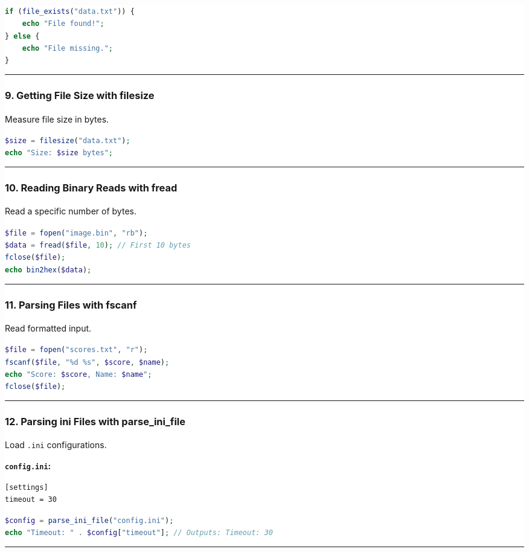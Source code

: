 ```php
if (file_exists("data.txt")) {
    echo "File found!";
} else {
    echo "File missing.";
}
```

---

### 9. Getting File Size with filesize
Measure file size in bytes.

```php
$size = filesize("data.txt");
echo "Size: $size bytes";
```

---

### 10. Reading Binary Reads with fread
Read a specific number of bytes.

```php
$file = fopen("image.bin", "rb");
$data = fread($file, 10); // First 10 bytes
fclose($file);
echo bin2hex($data);
```

---

### 11. Parsing Files with fscanf
Read formatted input.

```php
$file = fopen("scores.txt", "r");
fscanf($file, "%d %s", $score, $name);
echo "Score: $score, Name: $name";
fclose($file);
```

---

### 12. Parsing ini Files with parse_ini_file
Load `.ini` configurations.

**`config.ini`:**
```
[settings]
timeout = 30
```

```php
$config = parse_ini_file("config.ini");
echo "Timeout: " . $config["timeout"]; // Outputs: Timeout: 30
```

---